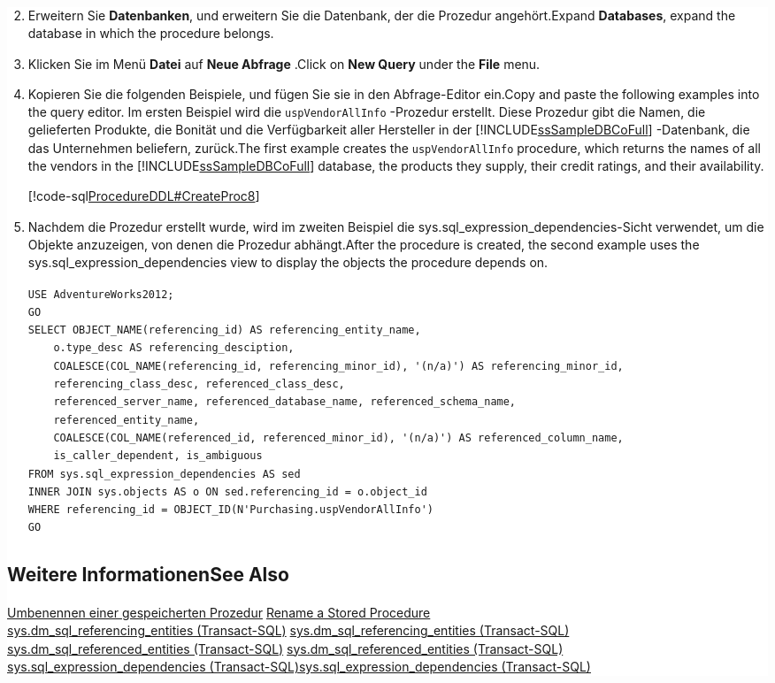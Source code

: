 2.  <span data-ttu-id="756c1-163">Erweitern Sie **Datenbanken**, und erweitern Sie die Datenbank, der die Prozedur angehört.</span><span class="sxs-lookup"><span data-stu-id="756c1-163">Expand **Databases**, expand the database in which the procedure belongs.</span></span>  
  
3.  <span data-ttu-id="756c1-164">Klicken Sie im Menü **Datei** auf **Neue Abfrage** .</span><span class="sxs-lookup"><span data-stu-id="756c1-164">Click on **New Query** under the **File** menu.</span></span>  
  
4.  <span data-ttu-id="756c1-165">Kopieren Sie die folgenden Beispiele, und fügen Sie sie in den Abfrage-Editor ein.</span><span class="sxs-lookup"><span data-stu-id="756c1-165">Copy and paste the following examples into the query editor.</span></span> <span data-ttu-id="756c1-166">Im ersten Beispiel wird die `uspVendorAllInfo` -Prozedur erstellt. Diese Prozedur gibt die Namen, die gelieferten Produkte, die Bonität und die Verfügbarkeit aller Hersteller in der [!INCLUDE[ssSampleDBCoFull](../../includes/sssampledbcofull-md.md)] -Datenbank, die das Unternehmen beliefern, zurück.</span><span class="sxs-lookup"><span data-stu-id="756c1-166">The first example creates the `uspVendorAllInfo` procedure, which returns the names of all the vendors in the [!INCLUDE[ssSampleDBCoFull](../../includes/sssampledbcofull-md.md)] database, the products they supply, their credit ratings, and their availability.</span></span>  
  
     [!code-sql[ProcedureDDL#CreateProc8](../../snippets/tsql/SQL14/tsql/procedureddl/transact-sql/createproc.sql#createproc8)]  
  
5.  <span data-ttu-id="756c1-167">Nachdem die Prozedur erstellt wurde, wird im zweiten Beispiel die sys.sql_expression_dependencies-Sicht verwendet, um die Objekte anzuzeigen, von denen die Prozedur abhängt.</span><span class="sxs-lookup"><span data-stu-id="756c1-167">After the procedure is created, the second example uses the sys.sql_expression_dependencies view to display the objects the procedure depends on.</span></span>  
  
    ```  
    USE AdventureWorks2012;  
    GO  
    SELECT OBJECT_NAME(referencing_id) AS referencing_entity_name,   
        o.type_desc AS referencing_desciption,   
        COALESCE(COL_NAME(referencing_id, referencing_minor_id), '(n/a)') AS referencing_minor_id,   
        referencing_class_desc, referenced_class_desc,  
        referenced_server_name, referenced_database_name, referenced_schema_name,  
        referenced_entity_name,   
        COALESCE(COL_NAME(referenced_id, referenced_minor_id), '(n/a)') AS referenced_column_name,  
        is_caller_dependent, is_ambiguous  
    FROM sys.sql_expression_dependencies AS sed  
    INNER JOIN sys.objects AS o ON sed.referencing_id = o.object_id  
    WHERE referencing_id = OBJECT_ID(N'Purchasing.uspVendorAllInfo')  
    GO  
    ```  
  
## <a name="see-also"></a><span data-ttu-id="756c1-168">Weitere Informationen</span><span class="sxs-lookup"><span data-stu-id="756c1-168">See Also</span></span>  
 <span data-ttu-id="756c1-169">[Umbenennen einer gespeicherten Prozedur](rename-a-stored-procedure.md) </span><span class="sxs-lookup"><span data-stu-id="756c1-169">[Rename a Stored Procedure](rename-a-stored-procedure.md) </span></span>  
 <span data-ttu-id="756c1-170">[sys.dm_sql_referencing_entities &#40;Transact-SQL&#41;](/sql/relational-databases/system-dynamic-management-views/sys-dm-sql-referencing-entities-transact-sql) </span><span class="sxs-lookup"><span data-stu-id="756c1-170">[sys.dm_sql_referencing_entities &#40;Transact-SQL&#41;](/sql/relational-databases/system-dynamic-management-views/sys-dm-sql-referencing-entities-transact-sql) </span></span>  
 <span data-ttu-id="756c1-171">[sys.dm_sql_referenced_entities &#40;Transact-SQL&#41;](/sql/relational-databases/system-dynamic-management-views/sys-dm-sql-referenced-entities-transact-sql) </span><span class="sxs-lookup"><span data-stu-id="756c1-171">[sys.dm_sql_referenced_entities &#40;Transact-SQL&#41;](/sql/relational-databases/system-dynamic-management-views/sys-dm-sql-referenced-entities-transact-sql) </span></span>  
 [<span data-ttu-id="756c1-172">sys.sql_expression_dependencies &#40;Transact-SQL&#41;</span><span class="sxs-lookup"><span data-stu-id="756c1-172">sys.sql_expression_dependencies &#40;Transact-SQL&#41;</span></span>](/sql/relational-databases/system-catalog-views/sys-sql-expression-dependencies-transact-sql)  
  